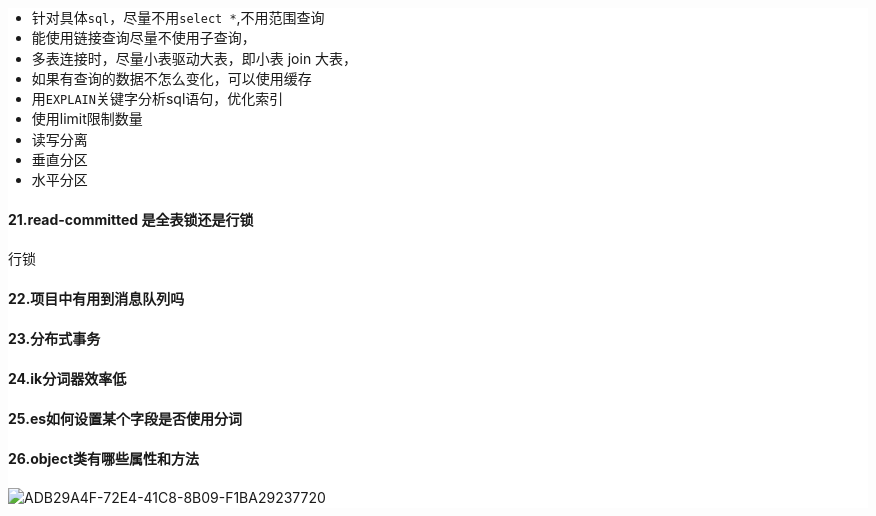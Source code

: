 * 针对具体`sql`，尽量不用`select *`,不用范围查询
* 能使用链接查询尽量不使用子查询， 
* 多表连接时，尽量小表驱动大表，即小表 join 大表，
* 如果有查询的数据不怎么变化，可以使用缓存
* 用`EXPLAIN`关键字分析sql语句，优化索引
* 使用limit限制数量
* 读写分离
* 垂直分区
* 水平分区

#### 21.read-committed 是全表锁还是行锁
行锁
#### 22.项目中有用到消息队列吗

#### 23.分布式事务

#### 24.ik分词器效率低

#### 25.es如何设置某个字段是否使用分词

#### 26.object类有哪些属性和方法
![ADB29A4F-72E4-41C8-8B09-F1BA29237720](/Users/yangf/Personal/Note/Resources/ADB29A4F-72E4-41C8-8B09-F1BA29237720.png)
